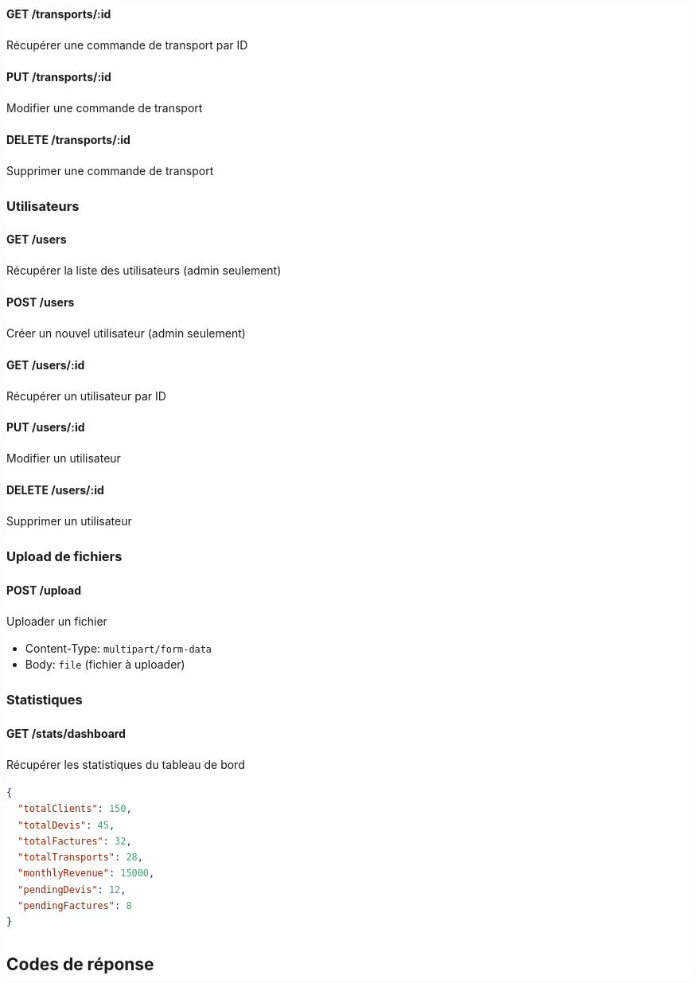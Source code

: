 #### GET /transports/:id
Récupérer une commande de transport par ID

#### PUT /transports/:id
Modifier une commande de transport

#### DELETE /transports/:id
Supprimer une commande de transport

### Utilisateurs

#### GET /users
Récupérer la liste des utilisateurs (admin seulement)

#### POST /users
Créer un nouvel utilisateur (admin seulement)

#### GET /users/:id
Récupérer un utilisateur par ID

#### PUT /users/:id
Modifier un utilisateur

#### DELETE /users/:id
Supprimer un utilisateur

### Upload de fichiers

#### POST /upload
Uploader un fichier
- Content-Type: `multipart/form-data`
- Body: `file` (fichier à uploader)

### Statistiques

#### GET /stats/dashboard
Récupérer les statistiques du tableau de bord
```json
{
  "totalClients": 150,
  "totalDevis": 45,
  "totalFactures": 32,
  "totalTransports": 28,
  "monthlyRevenue": 15000,
  "pendingDevis": 12,
  "pendingFactures": 8
}
```

## Codes de réponse

